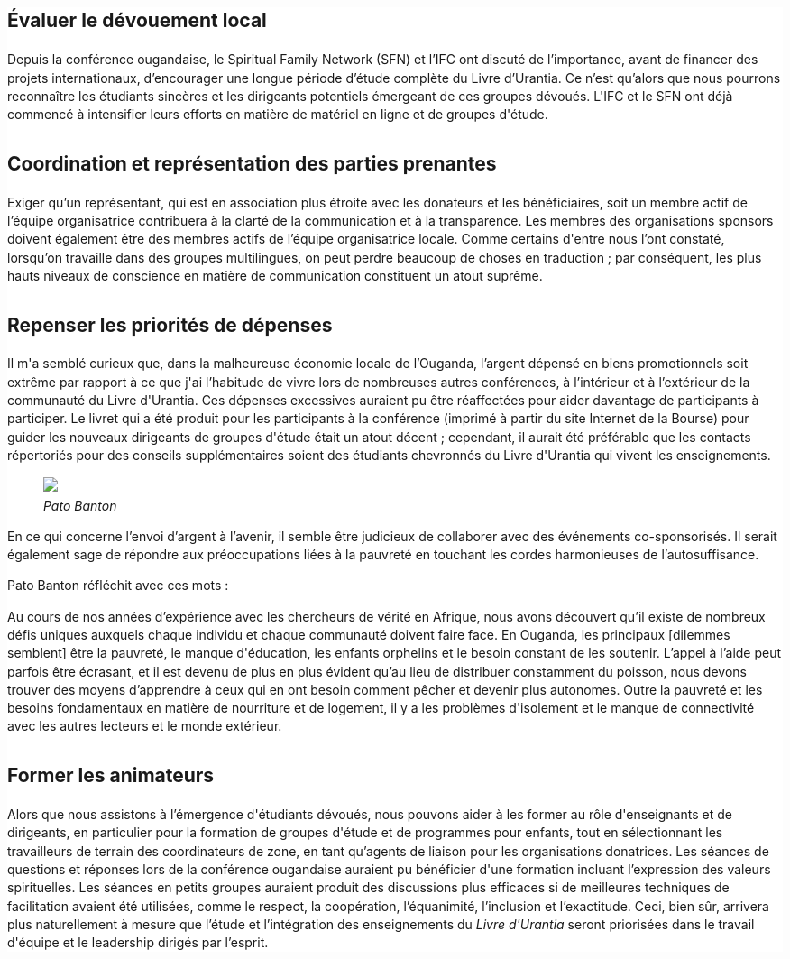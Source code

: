 ## Évaluer le dévouement local

Depuis la conférence ougandaise, le Spiritual Family Network (SFN) et l’IFC ont discuté de l’importance, avant de financer des projets internationaux, d’encourager une longue période d’étude complète du Livre d’Urantia. Ce n’est qu’alors que nous pourrons reconnaître les étudiants sincères et les dirigeants potentiels émergeant de ces groupes dévoués. L'IFC et le SFN ont déjà commencé à intensifier leurs efforts en matière de matériel en ligne et de groupes d'étude.

## Coordination et représentation des parties prenantes

Exiger qu’un représentant, qui est en association plus étroite avec les donateurs et les bénéficiaires, soit un membre actif de l’équipe organisatrice contribuera à la clarté de la communication et à la transparence. Les membres des organisations sponsors doivent également être des membres actifs de l’équipe organisatrice locale. Comme certains d'entre nous l’ont constaté, lorsqu’on travaille dans des groupes multilingues, on peut perdre beaucoup de choses en traduction ; par conséquent, les plus hauts niveaux de conscience en matière de communication constituent un atout suprême.

## Repenser les priorités de dépenses

Il m'a semblé curieux que, dans la malheureuse économie locale de l’Ouganda, l’argent dépensé en biens promotionnels soit extrême par rapport à ce que j'ai l’habitude de vivre lors de nombreuses autres conférences, à l’intérieur et à l’extérieur de la communauté du Livre d'Urantia. Ces dépenses excessives auraient pu être réaffectées pour aider davantage de participants à participer. Le livret qui a été produit pour les participants à la conférence (imprimé à partir du site Internet de la Bourse) pour guider les nouveaux dirigeants de groupes d'étude était un atout décent ; cependant, il aurait été préférable que les contacts répertoriés pour des conseils supplémentaires soient des étudiants chevronnés du Livre d'Urantia qui vivent les enseignements.

<figure id="Figure_3" class="image urantiapedia image-style-align-right">
<img src="/image/article/The_Mighty_Messenger/2023_Spring/045.jpg">
<figcaption><em>Pato Banton</em></figcaption>
</figure>

En ce qui concerne l’envoi d’argent à l’avenir, il semble être judicieux de collaborer avec des événements co-sponsorisés. Il serait également sage de répondre aux préoccupations liées à la pauvreté en touchant les cordes harmonieuses de l’autosuffisance.

Pato Banton réfléchit avec ces mots :

Au cours de nos années d’expérience avec les chercheurs de vérité en Afrique, nous avons découvert qu’il existe de nombreux défis uniques auxquels chaque individu et chaque communauté doivent faire face. En Ouganda, les principaux [dilemmes semblent] être la pauvreté, le manque d'éducation, les enfants orphelins et le besoin constant de les soutenir. L’appel à l’aide peut parfois être écrasant, et il est devenu de plus en plus évident qu’au lieu de distribuer constamment du poisson, nous devons trouver des moyens d’apprendre à ceux qui en ont besoin comment pêcher et devenir plus autonomes. Outre la pauvreté et les besoins fondamentaux en matière de nourriture et de logement, il y a les problèmes d'isolement et le manque de connectivité avec les autres lecteurs et le monde extérieur.

## Former les animateurs

Alors que nous assistons à l’émergence d'étudiants dévoués, nous pouvons aider à les former au rôle d'enseignants et de dirigeants, en particulier pour la formation de groupes d'étude et de programmes pour enfants, tout en sélectionnant les travailleurs de terrain des coordinateurs de zone, en tant qu’agents de liaison pour les organisations donatrices. Les séances de questions et réponses lors de la conférence ougandaise auraient pu bénéficier d'une formation incluant l’expression des valeurs spirituelles. Les séances en petits groupes auraient produit des discussions plus efficaces si de meilleures techniques de facilitation avaient été utilisées, comme le respect, la coopération, l’équanimité, l’inclusion et l’exactitude. Ceci, bien sûr, arrivera plus naturellement à mesure que l’étude et l’intégration des enseignements du _Livre d'Urantia_ seront priorisées dans le travail d'équipe et le leadership dirigés par l’esprit.
